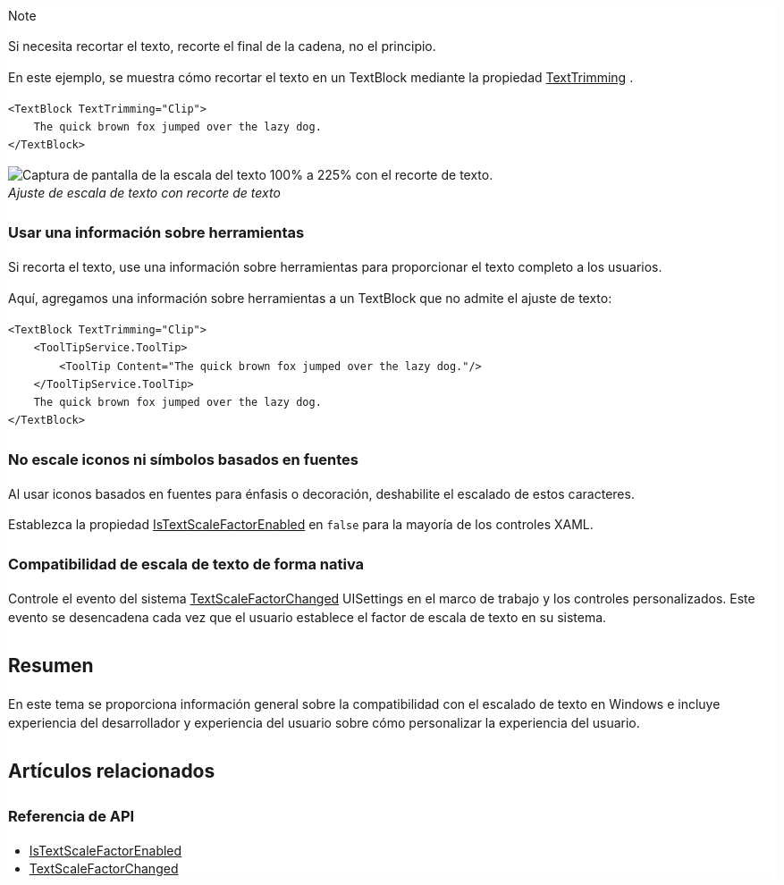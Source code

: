> [!NOTE]
> Si necesita recortar el texto, recorte el final de la cadena, no el principio.

En este ejemplo, se muestra cómo recortar el texto en un TextBlock mediante la propiedad [TextTrimming](/uwp/api/windows.ui.xaml.controls.textblock.texttrimming) .

``` xaml
<TextBlock TextTrimming="Clip">
    The quick brown fox jumped over the lazy dog.
</TextBlock>
```

![Captura de pantalla de la escala del texto 100% a 225% con el recorte de texto.](images/coretext/text-scaling-clipping-small.png)  
*Ajuste de escala de texto con recorte de texto*

### <a name="use-a-tooltip"></a>Usar una información sobre herramientas

Si recorta el texto, use una información sobre herramientas para proporcionar el texto completo a los usuarios.

Aquí, agregamos una información sobre herramientas a un TextBlock que no admite el ajuste de texto:

``` xaml
<TextBlock TextTrimming="Clip">
    <ToolTipService.ToolTip>
        <ToolTip Content="The quick brown fox jumped over the lazy dog."/>
    </ToolTipService.ToolTip>
    The quick brown fox jumped over the lazy dog.
</TextBlock>
```

### <a name="dont-scale-font-based-icons-or-symbols"></a>No escale iconos ni símbolos basados en fuentes

Al usar iconos basados en fuentes para énfasis o decoración, deshabilite el escalado de estos caracteres.

Establezca la propiedad [IsTextScaleFactorEnabled](/uwp/api/windows.ui.xaml.controls.control.istextscalefactorenabled) en `false` para la mayoría de los controles XAML.

### <a name="support-text-scaling-natively"></a>Compatibilidad de escala de texto de forma nativa

Controle el evento del sistema [TextScaleFactorChanged](/uwp/api/windows.ui.viewmanagement.uisettings.textscalefactorchanged) UISettings en el marco de trabajo y los controles personalizados. Este evento se desencadena cada vez que el usuario establece el factor de escala de texto en su sistema.

## <a name="summary"></a>Resumen

En este tema se proporciona información general sobre la compatibilidad con el escalado de texto en Windows e incluye experiencia del desarrollador y experiencia del usuario sobre cómo personalizar la experiencia del usuario.

## <a name="related-articles"></a>Artículos relacionados

### <a name="api-reference"></a>Referencia de API

- [IsTextScaleFactorEnabled](/uwp/api/windows.ui.xaml.controls.control.istextscalefactorenabled)
- [TextScaleFactorChanged](/uwp/api/windows.ui.viewmanagement.uisettings.textscalefactorchanged)
